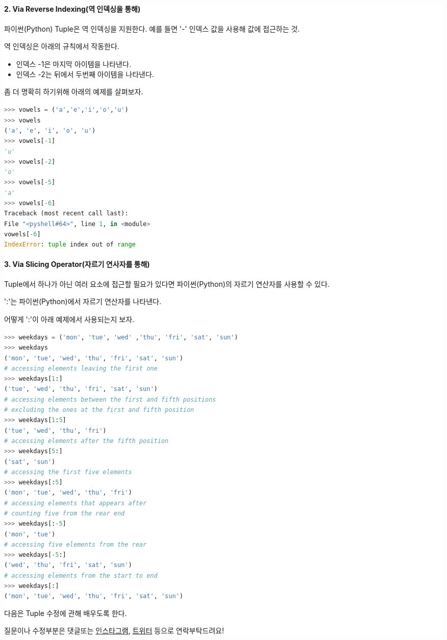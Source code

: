 #### 2. Via Reverse Indexing(역 인덱싱을 통해)

파이썬(Python) Tuple은 역 인덱싱을 지원한다. 예를 들면 '-' 인덱스 값을 사용해 값에 접근하는 것.

역 인덱싱은 아래의 규칙에서 작동한다.

- 인덱스 -1은 마지막 아이템을 나타낸다.
- 인덱스 -2는 뒤에서 두번째 아이템을 나타낸다.

좀 더 명확히 하기위해 아래의 예제를 살펴보자.

```python
>>> vowels = ('a','e','i','o','u')
>>> vowels
('a', 'e', 'i', 'o', 'u')
>>> vowels[-1]
'u'
>>> vowels[-2]
'o'
>>> vowels[-5]
'a'
>>> vowels[-6]
Traceback (most recent call last):
File "<pyshell#64>", line 1, in <module>
vowels[-6]
IndexError: tuple index out of range
```

#### 3. Via Slicing Operator(자르기 연사자를 통해)

Tuple에서 하나가 아닌 여러 요소에 접근할 필요가 있다면 파이썬(Python)의 자르기 연산자를 사용할 수 있다.

':'는 파이썬(Python)에서 자르기 연산자를 나타낸다.

어떻게 ':'이 아래 예제에서 사용되는지 보자.

```python
>>> weekdays = ('mon', 'tue', 'wed' ,'thu', 'fri', 'sat', 'sun')
>>> weekdays
('mon', 'tue', 'wed', 'thu', 'fri', 'sat', 'sun')
# accessing elements leaving the first one
>>> weekdays[1:]
('tue', 'wed', 'thu', 'fri', 'sat', 'sun')
# accessing elements between the first and fifth positions
# excluding the ones at the first and fifth position
>>> weekdays[1:5]
('tue', 'wed', 'thu', 'fri')
# accessing elements after the fifth position
>>> weekdays[5:]
('sat', 'sun')
# accessing the first five elements
>>> weekdays[:5]
('mon', 'tue', 'wed', 'thu', 'fri')
# accessing elements that appears after
# counting five from the rear end
>>> weekdays[:-5]
('mon', 'tue')
# accessing five elements from the rear
>>> weekdays[-5:]
('wed', 'thu', 'fri', 'sat', 'sun')
# accessing elements from the start to end
>>> weekdays[:]
('mon', 'tue', 'wed', 'thu', 'fri', 'sat', 'sun')
```

다음은 Tuple 수정에 관해 배우도록 한다.

질문이나 수정부분은 댓글또는 [인스타그램](https://www.instagram.com/monseungmon/), [트위터](https://twitter.com/kim_seungbeom) 등으로 연락부탁드려요!
